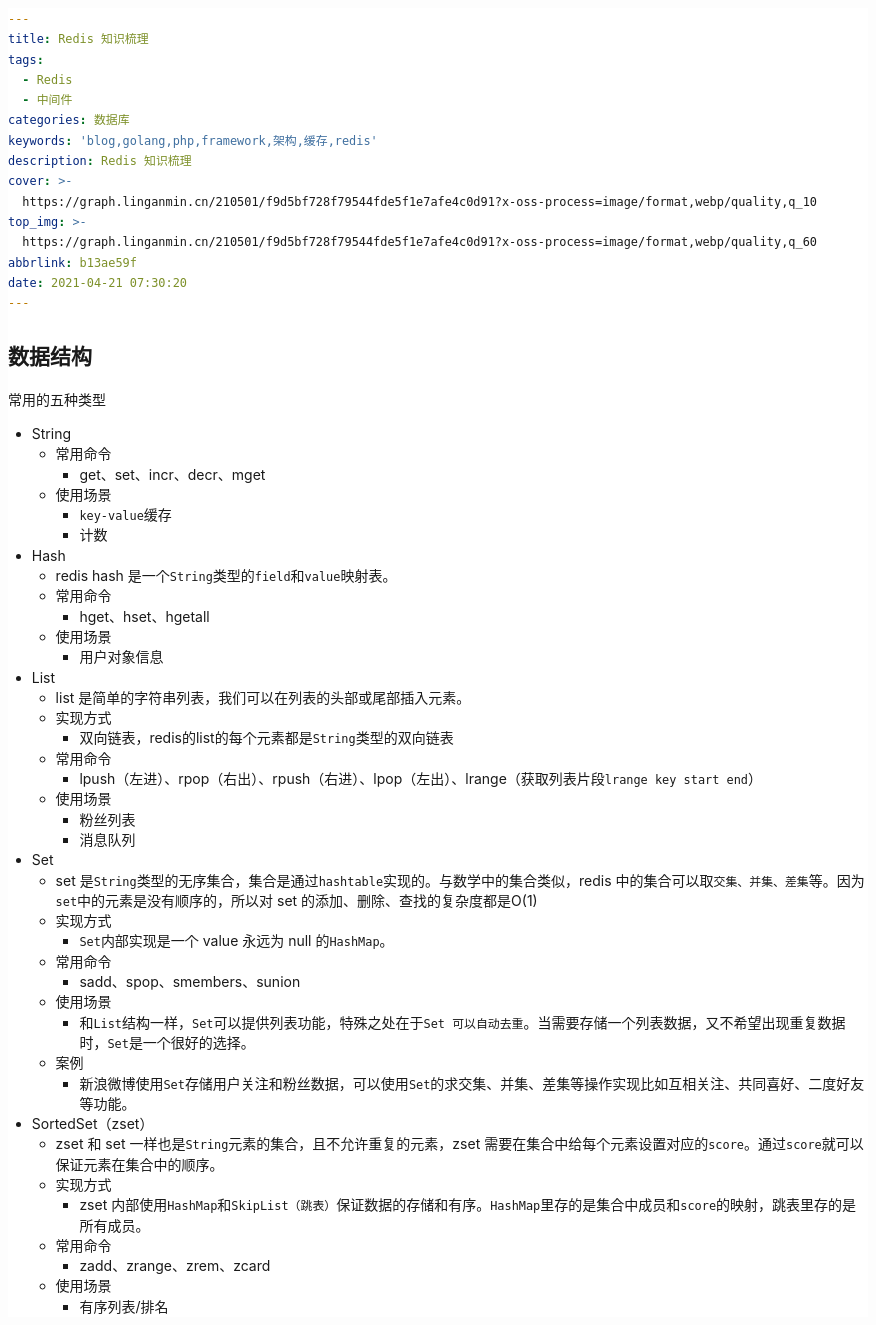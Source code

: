 ```yaml
---
title: Redis 知识梳理
tags:
  - Redis
  - 中间件
categories: 数据库
keywords: 'blog,golang,php,framework,架构,缓存,redis'
description: Redis 知识梳理
cover: >-
  https://graph.linganmin.cn/210501/f9d5bf728f79544fde5f1e7afe4c0d91?x-oss-process=image/format,webp/quality,q_10
top_img: >-
  https://graph.linganmin.cn/210501/f9d5bf728f79544fde5f1e7afe4c0d91?x-oss-process=image/format,webp/quality,q_60
abbrlink: b13ae59f
date: 2021-04-21 07:30:20
---
```


## 数据结构

常用的五种类型

- String
  - 常用命令
    - get、set、incr、decr、mget
  - 使用场景
    - `key-value`缓存
    - 计数
- Hash
  - redis hash 是一个`String`类型的`field`和`value`映射表。
  - 常用命令
    - hget、hset、hgetall
  - 使用场景
    - 用户对象信息
- List
  - list 是简单的字符串列表，我们可以在列表的头部或尾部插入元素。
  - 实现方式
    - 双向链表，redis的list的每个元素都是`String`类型的双向链表
  - 常用命令
    - lpush（左进）、rpop（右出）、rpush（右进）、lpop（左出）、lrange（获取列表片段`lrange key start end`）
  - 使用场景
    - 粉丝列表
    - 消息队列
- Set
  - set 是`String`类型的无序集合，集合是通过`hashtable`实现的。与数学中的集合类似，redis 中的集合可以取`交集、并集、差集`等。因为`set`中的元素是没有顺序的，所以对 set 的添加、删除、查找的复杂度都是O(1)
  - 实现方式
    - `Set`内部实现是一个 value 永远为 null 的`HashMap`。
  - 常用命令
    - sadd、spop、smembers、sunion
  - 使用场景
    - 和`List`结构一样，`Set`可以提供列表功能，特殊之处在于`Set 可以自动去重`。当需要存储一个列表数据，又不希望出现重复数据时，`Set`是一个很好的选择。
  - 案例
    - 新浪微博使用`Set`存储用户关注和粉丝数据，可以使用`Set`的求交集、并集、差集等操作实现比如互相关注、共同喜好、二度好友等功能。
- SortedSet（zset）
  - zset 和 set 一样也是`String`元素的集合，且不允许重复的元素，zset 需要在集合中给每个元素设置对应的`score`。通过`score`就可以保证元素在集合中的顺序。
  - 实现方式
    - zset 内部使用`HashMap`和`SkipList（跳表）`保证数据的存储和有序。`HashMap`里存的是集合中成员和`score`的映射，跳表里存的是所有成员。
  - 常用命令
    - zadd、zrange、zrem、zcard
  - 使用场景
    - 有序列表/排名